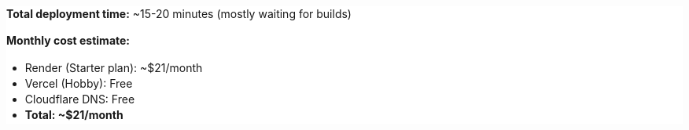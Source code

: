 
**Total deployment time:** ~15-20 minutes (mostly waiting for builds)

**Monthly cost estimate:**
- Render (Starter plan): ~$21/month
- Vercel (Hobby): Free
- Cloudflare DNS: Free
- **Total: ~$21/month**
